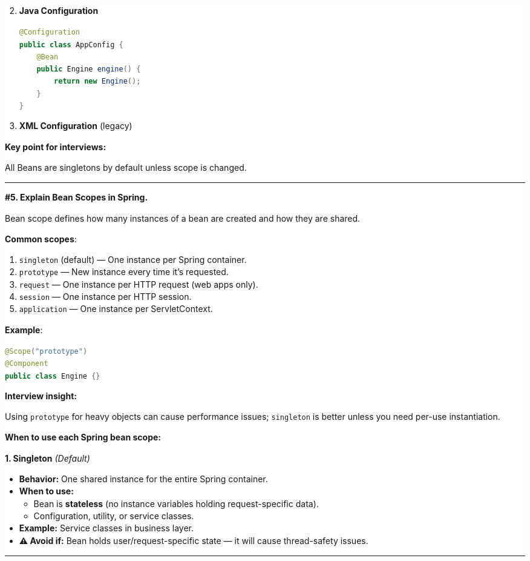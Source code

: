 2. **Java Configuration**
    
    ```java
    @Configuration
    public class AppConfig {
        @Bean
        public Engine engine() {
            return new Engine();
        }
    }
    
    ```
    
3. **XML Configuration** (legacy)

**Key point for interviews:**

All Beans are singletons by default unless scope is changed.

---

**#5. Explain Bean Scopes in Spring.**

Bean scope defines how many instances of a bean are created and how they are shared.

**Common scopes**:

1. `singleton` (default) — One instance per Spring container.
2. `prototype` — New instance every time it’s requested.
3. `request` — One instance per HTTP request (web apps only).
4. `session` — One instance per HTTP session.
5. `application` — One instance per ServletContext.

**Example**:

```java
@Scope("prototype")
@Component
public class Engine {}

```

**Interview insight:**

Using `prototype` for heavy objects can cause performance issues; `singleton` is better unless you need per-use instantiation.

**When to use each Spring bean scope:**

**1. Singleton** *(Default)*

- **Behavior:** One shared instance for the entire Spring container.
- **When to use:**
    - Bean is **stateless** (no instance variables holding request-specific data).
    - Configuration, utility, or service classes.
- **Example:** Service classes in business layer.
- **⚠️ Avoid if:** Bean holds user/request-specific state — it will cause thread-safety issues.

---
